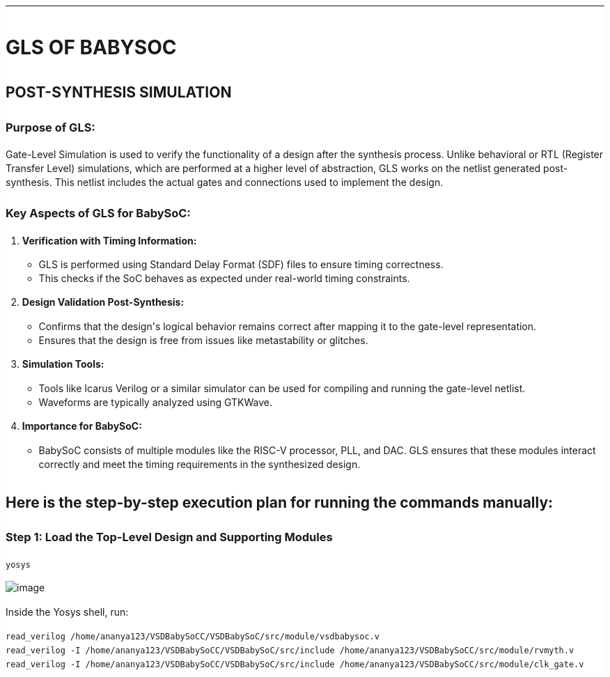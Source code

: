 
-----

# GLS OF BABYSOC

## POST-SYNTHESIS SIMULATION

### Purpose of GLS:

Gate-Level Simulation is used to verify the functionality of a design after the synthesis process. Unlike behavioral or RTL (Register Transfer Level) simulations, which are performed at a higher level of abstraction, GLS works on the netlist generated post-synthesis. This netlist includes the actual gates and connections used to implement the design.

### Key Aspects of GLS for BabySoC:

1.  **Verification with Timing Information:**

      * GLS is performed using Standard Delay Format (SDF) files to ensure timing correctness.
      * This checks if the SoC behaves as expected under real-world timing constraints.

2.  **Design Validation Post-Synthesis:**

      * Confirms that the design's logical behavior remains correct after mapping it to the gate-level representation.
      * Ensures that the design is free from issues like metastability or glitches.

3.  **Simulation Tools:**

      * Tools like Icarus Verilog or a similar simulator can be used for compiling and running the gate-level netlist.
      * Waveforms are typically analyzed using GTKWave.

4.  **Importance for BabySoC:**

      * BabySoC consists of multiple modules like the RISC-V processor, PLL, and DAC. GLS ensures that these modules interact correctly and meet the timing requirements in the synthesized design.

## Here is the step-by-step execution plan for running the commands manually:

### **Step 1: Load the Top-Level Design and Supporting Modules**

```bash
yosys
```
<img width="748" height="436" alt="image" src="https://github.com/user-attachments/assets/7fc76cd4-659a-47c1-ade1-3af06c068052" />


Inside the Yosys shell, run:

```yosys
read_verilog /home/ananya123/VSDBabySoCC/VSDBabySoC/src/module/vsdbabysoc.v
read_verilog -I /home/ananya123/VSDBabySoCC/VSDBabySoC/src/include /home/ananya123/VSDBabySoCC/src/module/rvmyth.v
read_verilog -I /home/ananya123/VSDBabySoCC/VSDBabySoC/src/include /home/ananya123/VSDBabySoCC/src/module/clk_gate.v
```
